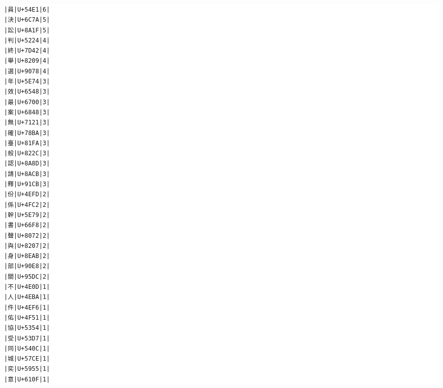 	|員|U+54E1|6|
	|決|U+6C7A|5|
	|訟|U+8A1F|5|
	|判|U+5224|4|
	|終|U+7D42|4|
	|舉|U+8209|4|
	|選|U+9078|4|
	|年|U+5E74|3|
	|效|U+6548|3|
	|最|U+6700|3|
	|案|U+6848|3|
	|無|U+7121|3|
	|確|U+78BA|3|
	|臺|U+81FA|3|
	|般|U+822C|3|
	|認|U+8A8D|3|
	|請|U+8ACB|3|
	|釋|U+91CB|3|
	|份|U+4EFD|2|
	|係|U+4FC2|2|
	|幹|U+5E79|2|
	|書|U+66F8|2|
	|聲|U+8072|2|
	|與|U+8207|2|
	|身|U+8EAB|2|
	|部|U+90E8|2|
	|關|U+95DC|2|
	|不|U+4E0D|1|
	|人|U+4EBA|1|
	|件|U+4EF6|1|
	|佑|U+4F51|1|
	|協|U+5354|1|
	|受|U+53D7|1|
	|同|U+540C|1|
	|城|U+57CE|1|
	|奕|U+5955|1|
	|意|U+610F|1|